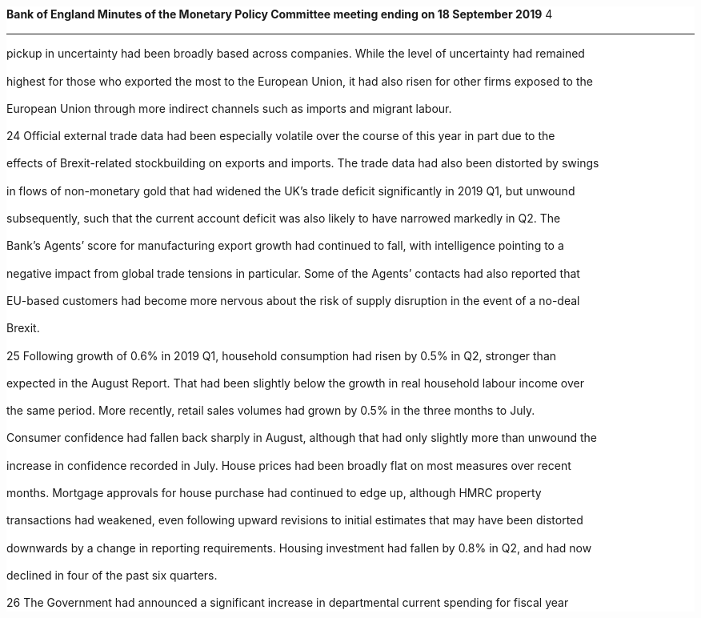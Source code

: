 **Bank of England Minutes of the Monetary Policy Committee meeting ending on 18 September 2019** 4


-----

pickup in uncertainty had been broadly based across companies. While the level of uncertainty had remained

highest for those who exported the most to the European Union, it had also risen for other firms exposed to the

European Union through more indirect channels such as imports and migrant labour.

24 Official external trade data had been especially volatile over the course of this year in part due to the

effects of Brexit-related stockbuilding on exports and imports. The trade data had also been distorted by swings

in flows of non-monetary gold that had widened the UK’s trade deficit significantly in 2019 Q1, but unwound

subsequently, such that the current account deficit was also likely to have narrowed markedly in Q2. The

Bank’s Agents’ score for manufacturing export growth had continued to fall, with intelligence pointing to a

negative impact from global trade tensions in particular. Some of the Agents’ contacts had also reported that

EU-based customers had become more nervous about the risk of supply disruption in the event of a no-deal

Brexit.

25 Following growth of 0.6% in 2019 Q1, household consumption had risen by 0.5% in Q2, stronger than

expected in the August Report. That had been slightly below the growth in real household labour income over

the same period. More recently, retail sales volumes had grown by 0.5% in the three months to July.

Consumer confidence had fallen back sharply in August, although that had only slightly more than unwound the

increase in confidence recorded in July. House prices had been broadly flat on most measures over recent

months. Mortgage approvals for house purchase had continued to edge up, although HMRC property

transactions had weakened, even following upward revisions to initial estimates that may have been distorted

downwards by a change in reporting requirements. Housing investment had fallen by 0.8% in Q2, and had now

declined in four of the past six quarters.

26 The Government had announced a significant increase in departmental current spending for fiscal year
